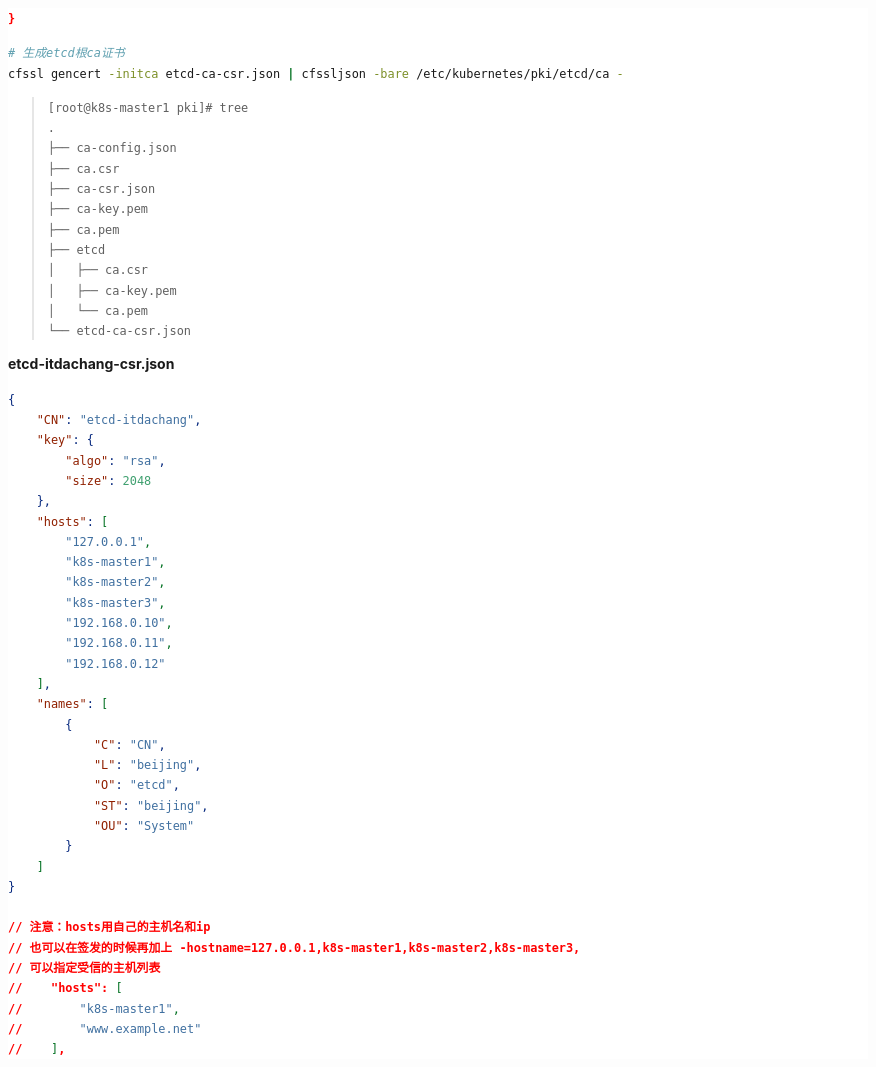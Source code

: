 ```json
}
```



```sh
# 生成etcd根ca证书
cfssl gencert -initca etcd-ca-csr.json | cfssljson -bare /etc/kubernetes/pki/etcd/ca -
```

>```ABAP
>[root@k8s-master1 pki]# tree
>.
>├── ca-config.json
>├── ca.csr
>├── ca-csr.json
>├── ca-key.pem
>├── ca.pem
>├── etcd
>│   ├── ca.csr
>│   ├── ca-key.pem
>│   └── ca.pem
>└── etcd-ca-csr.json
>```



**etcd-itdachang-csr.json**

```json
{
    "CN": "etcd-itdachang",
    "key": {
        "algo": "rsa",
        "size": 2048
    },
    "hosts": [  
        "127.0.0.1",
        "k8s-master1",
        "k8s-master2",
        "k8s-master3",
        "192.168.0.10",
        "192.168.0.11",
        "192.168.0.12"
    ],
    "names": [
        {
            "C": "CN",
            "L": "beijing",
            "O": "etcd",
            "ST": "beijing",
            "OU": "System"
        }
    ]
}

// 注意：hosts用自己的主机名和ip
// 也可以在签发的时候再加上 -hostname=127.0.0.1,k8s-master1,k8s-master2,k8s-master3,
// 可以指定受信的主机列表
//    "hosts": [
//        "k8s-master1",
//        "www.example.net"
//    ],
```

